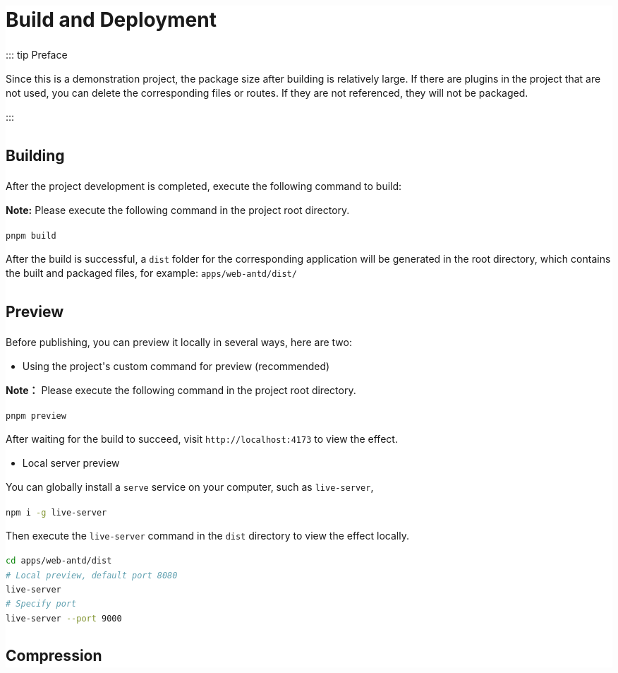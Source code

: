 # Build and Deployment

::: tip Preface

Since this is a demonstration project, the package size after building is relatively large. If there are plugins in the project that are not used, you can delete the corresponding files or routes. If they are not referenced, they will not be packaged.

:::

## Building

After the project development is completed, execute the following command to build:

**Note:** Please execute the following command in the project root directory.

```bash
pnpm build
```

After the build is successful, a `dist` folder for the corresponding application will be generated in the root directory, which contains the built and packaged files, for example: `apps/web-antd/dist/`

## Preview

Before publishing, you can preview it locally in several ways, here are two:

- Using the project's custom command for preview (recommended)

**Note：** Please execute the following command in the project root directory.

```bash
pnpm preview
```

After waiting for the build to succeed, visit `http://localhost:4173` to view the effect.

- Local server preview

You can globally install a `serve` service on your computer, such as `live-server`,

```bash
npm i -g live-server
```

Then execute the `live-server` command in the `dist` directory to view the effect locally.

```bash
cd apps/web-antd/dist
# Local preview, default port 8080
live-server
# Specify port
live-server --port 9000
```

## Compression
